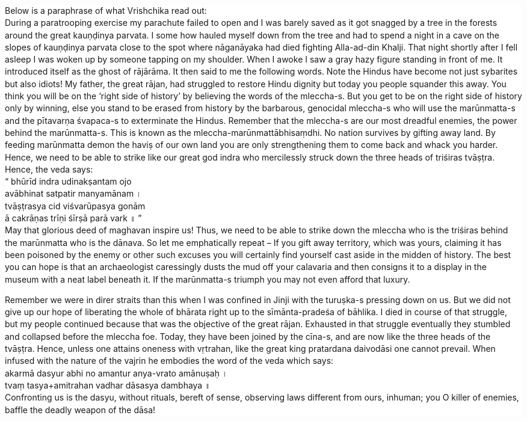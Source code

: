 Below is a paraphrase of what Vrishchika read out:  
During a paratrooping exercise my parachute failed to open and I was
barely saved as it got snagged by a tree in the forests around the great
kauṇḍinya parvata. I some how hauled myself down from the tree and had
to spend a night in a cave on the slopes of kauṇḍinya parvata close to
the spot where nāganāyaka had died fighting Alla-ad-din Khalji. That
night shortly after I fell asleep I was woken up by someone tapping on
my shoulder. When I awoke I saw a gray hazy figure standing in front of
me. It introduced itself as the ghost of rājārāma. It then said to me
the following words. Note the Hindus have become not just sybarites but
also idiots\! My father, the great rājan, had struggled to restore Hindu
dignity but today you people squander this away. You think you will be
on the ‘right side of history’ by believing the words of the mleccha-s.
But you get to be on the right side of history only by winning, else you
stand to be erased from history by the barbarous, genocidal mleccha-s
who will use the marūnmatta-s and the pītavarṇa śvapaca-s to exterminate
the Hindus. Remember that the mleccha-s are our most dreadful enemies,
the power behind the marūnmatta-s. This is known as the
mleccha-marūnmattābhisaṃdhi. No nation survives by gifting away land.
By feeding marūnmatta demon the haviṣ of our own land you are only
strengthening them to come back and whack you harder. Hence, we need to
be able to strike like our great god indra who mercilessly struck down
the three heads of triśiras tvāṣṭra. Hence, the veda says:  
“ bhūrīd indra udinakṣantam ojo  
avābhinat satpatir manyamānam ।  
tvāṣṭrasya cid viśvarūpasya gonām   
ā cakrāṇas trīṇi śīrṣā parā vark ॥ ”  
May that glorious deed of maghavan inspire us\! Thus, we need to be able
to strike down the mleccha who is the triśiras behind the marūnmatta who
is the dānava. So let me emphatically repeat – If you gift away
territory, which was yours, claiming it has been poisoned by the enemy
or other such excuses you will certainly find yourself cast aside in the
midden of history. The best you can hope is that an archaeologist
caressingly dusts the mud off your calavaria and then consigns it to a
display in the museum with a neat label beneath it. If the marūnmatta-s
triumph you may not even afford that luxury.

Remember we were in direr straits than this when I was confined in Jinji
with the turuṣka-s pressing down on us. But we did not give up our hope
of liberating the whole of bhārata right up to the sīmānta-pradeśa of
bāhlika. I died in course of that struggle, but my people continued
because that was the objective of the great rājan. Exhausted in that
struggle eventually they stumbled and collapsed before the mleccha foe.
Today, they have been joined by the cīna-s, and are now like the three
heads of the tvāṣṭra. Hence, unless one attains oneness with vṛtrahan,
like the great king pratardana daivodāsi one cannot prevail. When
infused with the nature of the vajrin he embodies the word of the veda
which says:  
akarmā dasyur abhi no amantur anya-vrato amānuṣaḥ ।  
tvaṃ tasya+amitrahan vadhar dāsasya dambhaya ॥  
Confronting us is the dasyu, without rituals, bereft of sense, observing
laws different from ours, inhuman; you O killer of enemies, baffle the
deadly weapon of the dāsa\!
